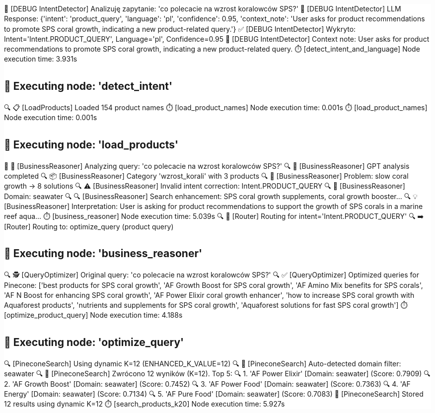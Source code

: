 🎯 [DEBUG IntentDetector] Analizuję zapytanie: 'co polecacie na wzrost koralowców SPS?'
🤖 [DEBUG IntentDetector] LLM Response: {'intent': 'product_query', 'language': 'pl', 'confidence': 0.95, 'context_note': 'User asks for product recommendations to promote SPS coral growth, indicating a new product-related query.'}
✅ [DEBUG IntentDetector] Wykryto: Intent='Intent.PRODUCT_QUERY', Language='pl', Confidence=0.95
🧠 [DEBUG IntentDetector] Context note: User asks for product recommendations to promote SPS coral growth, indicating a new product-related query.
⏱️  [detect_intent_and_language] Node execution time: 3.931s

📍 Executing node: 'detect_intent'
----------------------------------------
🔍 📋 [LoadProducts] Loaded 154 product names
⏱️  [load_product_names] Node execution time: 0.001s
⏱️  [load_product_names] Node execution time: 0.001s

📍 Executing node: 'load_products'
----------------------------------------
🧠 🧠 [BusinessReasoner] Analyzing query: 'co polecacie na wzrost koralowców SPS?'
🔍 🤖 [BusinessReasoner] GPT analysis completed
🔍 📦 [BusinessReasoner] Category 'wzrost_korali' with 3 products
🔍 🔧 [BusinessReasoner] Problem: slow coral growth → 8 solutions
🔍 ⚠️ [BusinessReasoner] Invalid intent correction: Intent.PRODUCT_QUERY
🔍 🎯 [BusinessReasoner] Domain: seawater
🔍 🔍 [BusinessReasoner] Search enhancement: SPS coral growth supplements, coral growth booster...
🔍 💡 [BusinessReasoner] Interpretation: User is asking for product recommendations to support the growth of SPS corals in a marine reef aqua...
⏱️  [business_reasoner] Node execution time: 5.039s
🔍 🚦 [Router] Routing for intent='Intent.PRODUCT_QUERY'
🔍 ➡️ [Router] Routing to: optimize_query (product query)

📍 Executing node: 'business_reasoner'
----------------------------------------
🔍 🕵️ [QueryOptimizer] Original query: 'co polecacie na wzrost koralowców SPS?'
🔍 ✅ [QueryOptimizer] Optimized queries for Pinecone: ['best products for SPS coral growth', 'AF Growth Boost for SPS coral growth', 'AF Amino Mix benefits for SPS corals', 'AF N Boost for enhancing SPS coral growth', 'AF Power Elixir coral growth enhancer', 'how to increase SPS coral growth with Aquaforest products', 'nutrients and supplements for SPS coral growth', 'Aquaforest solutions for fast SPS coral growth']
⏱️  [optimize_product_query] Node execution time: 4.188s

📍 Executing node: 'optimize_query'
----------------------------------------
🔍 [PineconeSearch] Using dynamic K=12 (ENHANCED_K_VALUE=12)
🔍 🎯 [PineconeSearch] Auto-detected domain filter: seawater
🔍 🌲 [PineconeSearch] Zwrócono 12 wyników (K=12). Top 5:
🔍    1. 'AF Power Elixir' [Domain: seawater] (Score: 0.7909)
🔍    2. 'AF Growth Boost' [Domain: seawater] (Score: 0.7452)
🔍    3. 'AF Power Food' [Domain: seawater] (Score: 0.7363)
🔍    4. 'AF Energy' [Domain: seawater] (Score: 0.7134)
🔍    5. 'AF Pure Food' [Domain: seawater] (Score: 0.7083)
🎯 [PineconeSearch] Stored 12 results using dynamic K=12
⏱️  [search_products_k20] Node execution time: 5.927s
